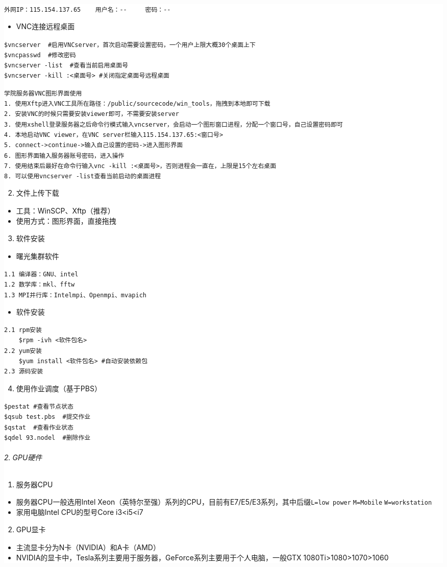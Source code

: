     外网IP：115.154.137.65    用户名：--     密码：--

- VNC连接远程桌面
```
$vncserver  #启用VNCserver，首次启动需要设置密码，一个用户上限大概30个桌面上下
$vncpasswd  #修改密码
$vncserver -list  #查看当前启用桌面号
$vncserver -kill :<桌面号> #关闭指定桌面号远程桌面
```
```
学院服务器VNC图形界面使用
1. 使用Xftp进入VNC工具所在路径：/public/sourcecode/win_tools，拖拽到本地即可下载
2. 安装VNC的时候只需要安装viewer即可，不需要安装server
3. 使用xshell登录服务器之后命令行模式输入vncserver，会启动一个图形窗口进程，分配一个窗口号，自己设置密码即可
4. 本地启动VNC viewer，在VNC server栏输入115.154.137.65:<窗口号>
5. connect->continue->输入自己设置的密码->进入图形界面
6. 图形界面输入服务器账号密码，进入操作
7. 使用结束后最好在命令行输入vnc -kill :<桌面号>，否则进程会一直在，上限是15个左右桌面
8. 可以使用vncserver -list查看当前启动的桌面进程
```
2. 文件上传下载
- 工具：WinSCP、Xftp（推荐）
- 使用方式：图形界面，直接拖拽

3. 软件安装
- 曙光集群软件
```
1.1 编译器：GNU、intel 
1.2 数学库：mkl、fftw
1.3 MPI并行库：Intelmpi、Openmpi、mvapich
```
- 软件安装
```
2.1 rpm安装 
    $rpm -ivh <软件包名>
2.2 yum安装
    $yum install <软件包名> #自动安装依赖包
2.3 源码安装
```
4. 使用作业调度（基于PBS）
```
$pestat #查看节点状态
$qsub test.pbs  #提交作业
$qstat  #查看作业状态
$qdel 93.nodel  #删除作业
```

###### 2. GPU硬件
1. 服务器CPU
- 服务器CPU一般选用Intel Xeon（英特尔至强）系列的CPU，目前有E7/E5/E3系列，其中后缀`L=low power` `M=Mobile` `W=workstation`
- 家用电脑Intel CPU的型号Core i3<i5<i7

2. GPU显卡
- 主流显卡分为N卡（NVIDIA）和A卡（AMD）
- NVIDIA的显卡中，Tesla系列主要用于服务器，GeForce系列主要用于个人电脑，一般GTX 1080Ti>1080>1070>1060
